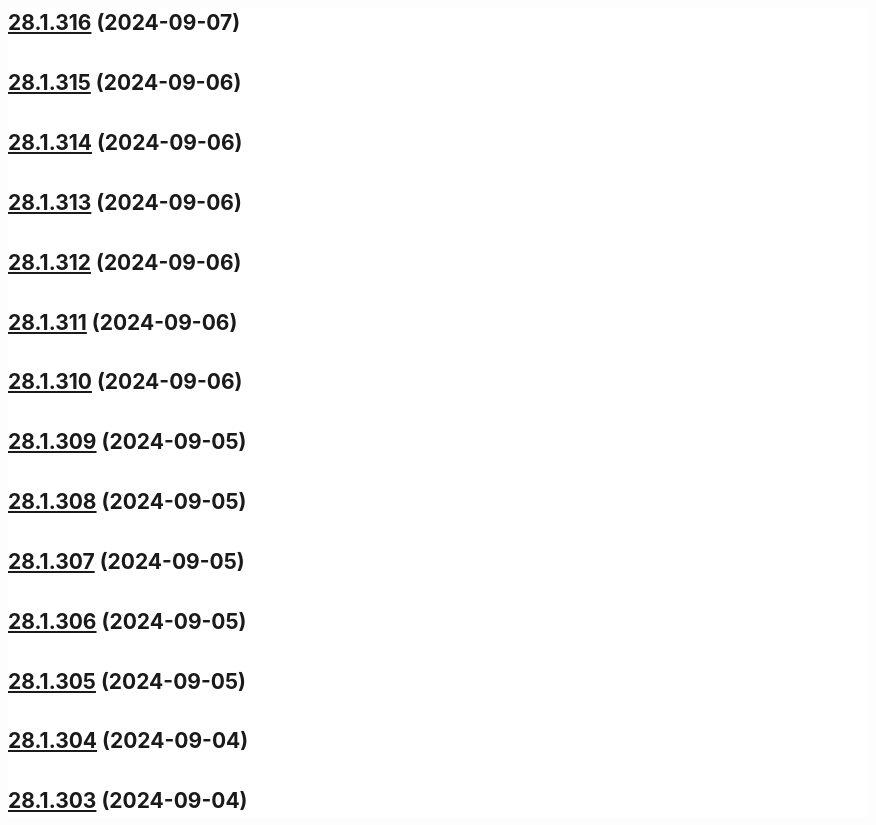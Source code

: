 ## [28.1.316](https://github.com/sprucelabsai-community/data-stores/compare/v28.1.315...v28.1.316) (2024-09-07)

## [28.1.315](https://github.com/sprucelabsai-community/data-stores/compare/v28.1.314...v28.1.315) (2024-09-06)

## [28.1.314](https://github.com/sprucelabsai-community/data-stores/compare/v28.1.313...v28.1.314) (2024-09-06)

## [28.1.313](https://github.com/sprucelabsai-community/data-stores/compare/v28.1.312...v28.1.313) (2024-09-06)

## [28.1.312](https://github.com/sprucelabsai-community/data-stores/compare/v28.1.311...v28.1.312) (2024-09-06)

## [28.1.311](https://github.com/sprucelabsai-community/data-stores/compare/v28.1.310...v28.1.311) (2024-09-06)

## [28.1.310](https://github.com/sprucelabsai-community/data-stores/compare/v28.1.309...v28.1.310) (2024-09-06)

## [28.1.309](https://github.com/sprucelabsai-community/data-stores/compare/v28.1.308...v28.1.309) (2024-09-05)

## [28.1.308](https://github.com/sprucelabsai-community/data-stores/compare/v28.1.307...v28.1.308) (2024-09-05)

## [28.1.307](https://github.com/sprucelabsai-community/data-stores/compare/v28.1.306...v28.1.307) (2024-09-05)

## [28.1.306](https://github.com/sprucelabsai-community/data-stores/compare/v28.1.305...v28.1.306) (2024-09-05)

## [28.1.305](https://github.com/sprucelabsai-community/data-stores/compare/v28.1.304...v28.1.305) (2024-09-05)

## [28.1.304](https://github.com/sprucelabsai-community/data-stores/compare/v28.1.303...v28.1.304) (2024-09-04)

## [28.1.303](https://github.com/sprucelabsai-community/data-stores/compare/v28.1.302...v28.1.303) (2024-09-04)
